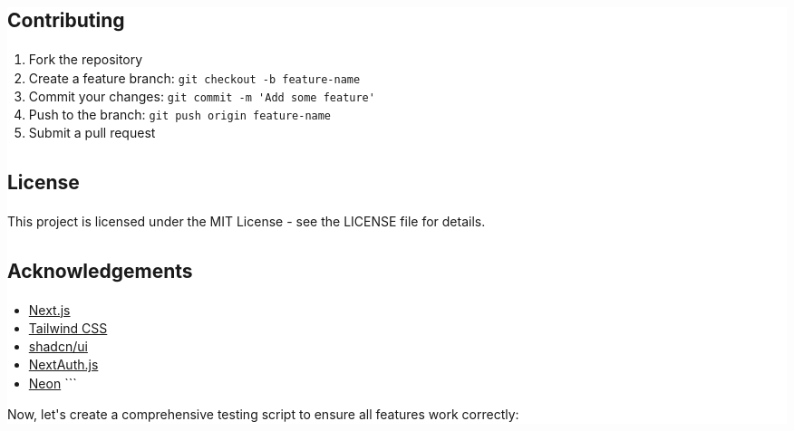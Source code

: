 ## Contributing

1. Fork the repository
2. Create a feature branch: `git checkout -b feature-name`
3. Commit your changes: `git commit -m 'Add some feature'`
4. Push to the branch: `git push origin feature-name`
5. Submit a pull request

## License

This project is licensed under the MIT License - see the LICENSE file for details.

## Acknowledgements

- [Next.js](https://nextjs.org/)
- [Tailwind CSS](https://tailwindcss.com/)
- [shadcn/ui](https://ui.shadcn.com/)
- [NextAuth.js](https://next-auth.js.org/)
- [Neon](https://neon.tech/)
  \`\`\`

Now, let's create a comprehensive testing script to ensure all features work correctly:
